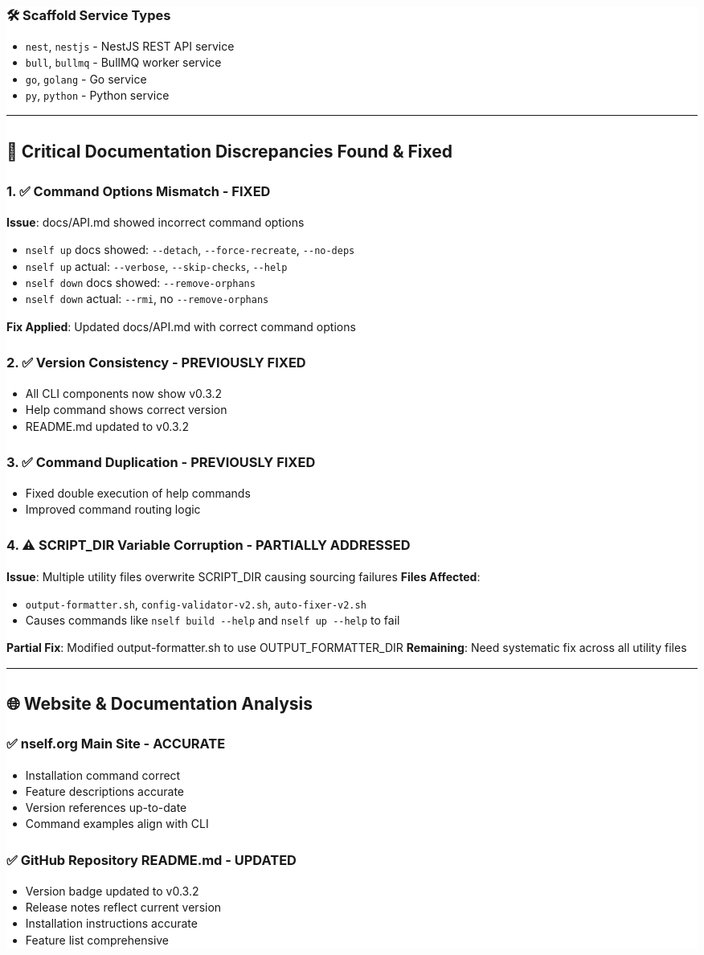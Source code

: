 ### 🛠️ Scaffold Service Types
- `nest`, `nestjs` - NestJS REST API service
- `bull`, `bullmq` - BullMQ worker service  
- `go`, `golang` - Go service
- `py`, `python` - Python service

---

## 🐛 Critical Documentation Discrepancies Found & Fixed

### 1. ✅ Command Options Mismatch - FIXED
**Issue**: docs/API.md showed incorrect command options
- `nself up` docs showed: `--detach`, `--force-recreate`, `--no-deps`
- `nself up` actual: `--verbose`, `--skip-checks`, `--help`
- `nself down` docs showed: `--remove-orphans`  
- `nself down` actual: `--rmi`, no `--remove-orphans`

**Fix Applied**: Updated docs/API.md with correct command options

### 2. ✅ Version Consistency - PREVIOUSLY FIXED  
- All CLI components now show v0.3.2
- Help command shows correct version
- README.md updated to v0.3.2

### 3. ✅ Command Duplication - PREVIOUSLY FIXED
- Fixed double execution of help commands
- Improved command routing logic

### 4. ⚠️ SCRIPT_DIR Variable Corruption - PARTIALLY ADDRESSED
**Issue**: Multiple utility files overwrite SCRIPT_DIR causing sourcing failures
**Files Affected**: 
- `output-formatter.sh`, `config-validator-v2.sh`, `auto-fixer-v2.sh`
- Causes commands like `nself build --help` and `nself up --help` to fail

**Partial Fix**: Modified output-formatter.sh to use OUTPUT_FORMATTER_DIR
**Remaining**: Need systematic fix across all utility files

---

## 🌐 Website & Documentation Analysis

### ✅ nself.org Main Site - ACCURATE
- Installation command correct
- Feature descriptions accurate
- Version references up-to-date
- Command examples align with CLI

### ✅ GitHub Repository README.md - UPDATED
- Version badge updated to v0.3.2
- Release notes reflect current version
- Installation instructions accurate
- Feature list comprehensive
